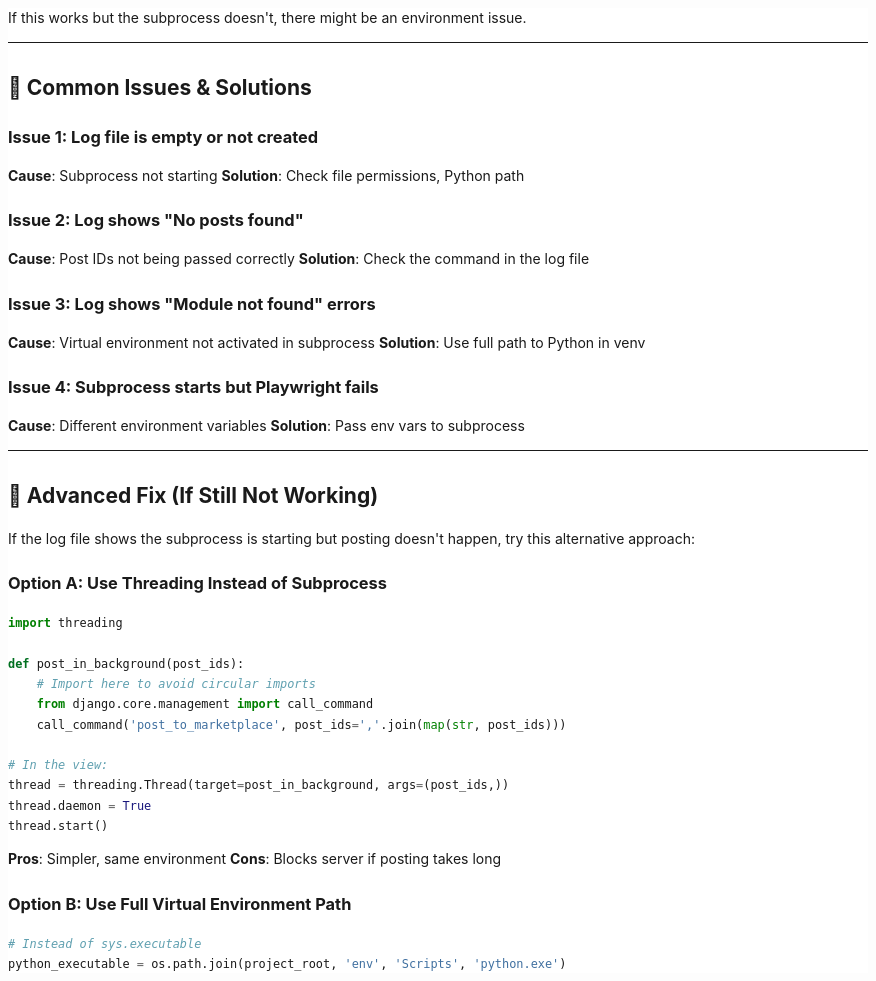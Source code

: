 If this works but the subprocess doesn't, there might be an environment issue.

---

## 🐛 Common Issues & Solutions

### Issue 1: Log file is empty or not created
**Cause**: Subprocess not starting
**Solution**: Check file permissions, Python path

### Issue 2: Log shows "No posts found"
**Cause**: Post IDs not being passed correctly
**Solution**: Check the command in the log file

### Issue 3: Log shows "Module not found" errors
**Cause**: Virtual environment not activated in subprocess
**Solution**: Use full path to Python in venv

### Issue 4: Subprocess starts but Playwright fails
**Cause**: Different environment variables
**Solution**: Pass env vars to subprocess

---

## 🔧 Advanced Fix (If Still Not Working)

If the log file shows the subprocess is starting but posting doesn't happen, try this alternative approach:

### Option A: Use Threading Instead of Subprocess
```python
import threading

def post_in_background(post_ids):
    # Import here to avoid circular imports
    from django.core.management import call_command
    call_command('post_to_marketplace', post_ids=','.join(map(str, post_ids)))

# In the view:
thread = threading.Thread(target=post_in_background, args=(post_ids,))
thread.daemon = True
thread.start()
```

**Pros**: Simpler, same environment
**Cons**: Blocks server if posting takes long

### Option B: Use Full Virtual Environment Path
```python
# Instead of sys.executable
python_executable = os.path.join(project_root, 'env', 'Scripts', 'python.exe')
```
